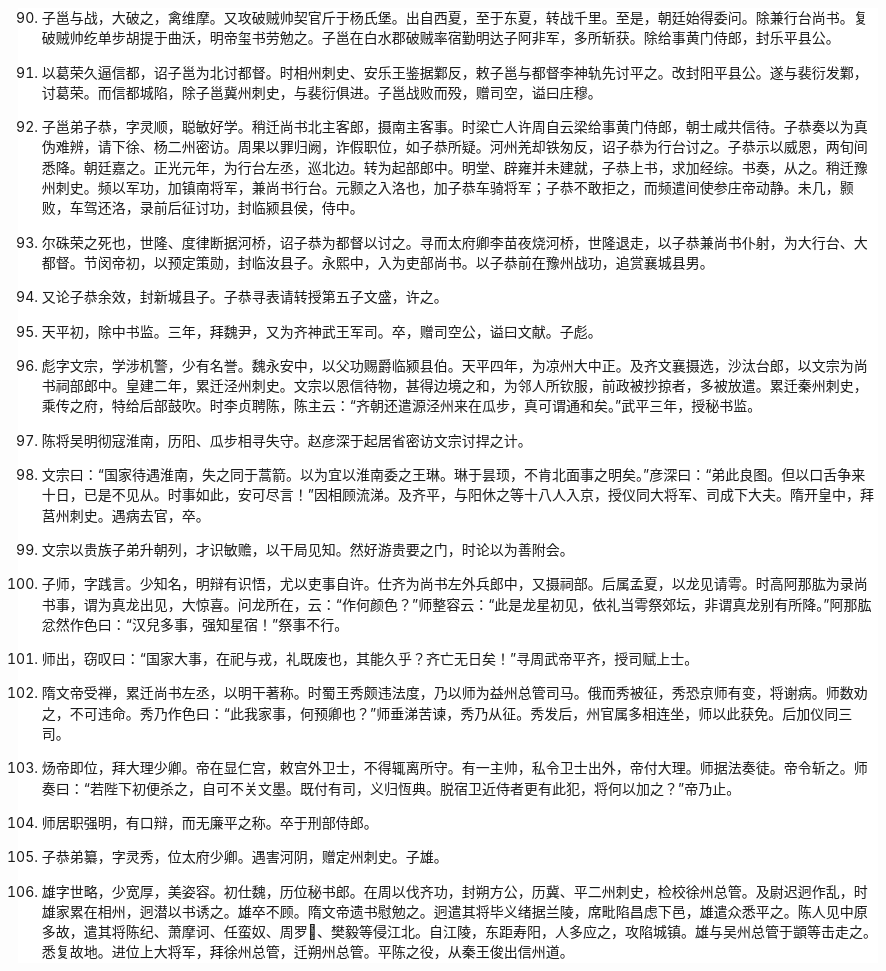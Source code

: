 90. <span id="陆俟_源贺曾孙彪_玄孙师_师从叔雄_刘尼_薛提-90"></span>
子邕与战，大破之，禽维摩。又攻破贼帅契官斤于杨氏堡。出自西夏，至于东夏，转战千里。至是，朝廷始得委问。除兼行台尚书。复破贼帅纥单步胡提于曲沃，明帝玺书劳勉之。子邕在白水郡破贼率宿勤明达子阿非军，多所斩获。除给事黄门侍郎，封乐平县公。

91. <span id="陆俟_源贺曾孙彪_玄孙师_师从叔雄_刘尼_薛提-91"></span>
以葛荣久逼信都，诏子邕为北讨都督。时相州刺史、安乐王鉴据鄴反，敕子邕与都督李神轨先讨平之。改封阳平县公。遂与裴衍发鄴，讨葛荣。而信都城陷，除子邕冀州刺史，与裴衍俱进。子邕战败而殁，赠司空，谥曰庄穆。

92. <span id="陆俟_源贺曾孙彪_玄孙师_师从叔雄_刘尼_薛提-92"></span>
子邕弟子恭，字灵顺，聪敏好学。稍迁尚书北主客郎，摄南主客事。时梁亡人许周自云梁给事黄门侍郎，朝士咸共信待。子恭奏以为真伪难辨，请下徐、杨二州密访。周果以罪归阙，诈假职位，如子恭所疑。河州羌却铁匆反，诏子恭为行台讨之。子恭示以威恩，两旬间悉降。朝廷嘉之。正光元年，为行台左丞，巡北边。转为起部郎中。明堂、辟雍并未建就，子恭上书，求加经综。书奏，从之。稍迁豫州刺史。频以军功，加镇南将军，兼尚书行台。元颢之入洛也，加子恭车骑将军；子恭不敢拒之，而频遣间使参庄帝动静。未几，颢败，车驾还洛，录前后征讨功，封临颍县侯，侍中。

93. <span id="陆俟_源贺曾孙彪_玄孙师_师从叔雄_刘尼_薛提-93"></span>
尔硃荣之死也，世隆、度律断据河桥，诏子恭为都督以讨之。寻而太府卿李苗夜烧河桥，世隆退走，以子恭兼尚书仆射，为大行台、大都督。节闵帝初，以预定策勋，封临汝县子。永熙中，入为吏部尚书。以子恭前在豫州战功，追赏襄城县男。

94. <span id="陆俟_源贺曾孙彪_玄孙师_师从叔雄_刘尼_薛提-94"></span>
又论子恭余效，封新城县子。子恭寻表请转授第五子文盛，许之。

95. <span id="陆俟_源贺曾孙彪_玄孙师_师从叔雄_刘尼_薛提-95"></span>
天平初，除中书监。三年，拜魏尹，又为齐神武王军司。卒，赠司空公，谥曰文献。子彪。

96. <span id="陆俟_源贺曾孙彪_玄孙师_师从叔雄_刘尼_薛提-96"></span>
彪字文宗，学涉机警，少有名誉。魏永安中，以父功赐爵临颍县伯。天平四年，为凉州大中正。及齐文襄摄选，沙汰台郎，以文宗为尚书祠部郎中。皇建二年，累迁泾州刺史。文宗以恩信待物，甚得边境之和，为邻人所钦服，前政被抄掠者，多被放遣。累迁秦州刺史，乘传之府，特给后部鼓吹。时李贞聘陈，陈主云：“齐朝还遣源泾州来在瓜步，真可谓通和矣。”武平三年，授秘书监。

97. <span id="陆俟_源贺曾孙彪_玄孙师_师从叔雄_刘尼_薛提-97"></span>
陈将吴明彻寇淮南，历阳、瓜步相寻失守。赵彦深于起居省密访文宗讨捍之计。

98. <span id="陆俟_源贺曾孙彪_玄孙师_师从叔雄_刘尼_薛提-98"></span>
文宗曰：“国家待遇淮南，失之同于蒿箭。以为宜以淮南委之王琳。琳于昙顼，不肯北面事之明矣。”彦深曰：“弟此良图。但以口舌争来十日，已是不见从。时事如此，安可尽言！”因相顾流涕。及齐平，与阳休之等十八人入京，授仪同大将军、司成下大夫。隋开皇中，拜莒州刺史。遇病去官，卒。

99. <span id="陆俟_源贺曾孙彪_玄孙师_师从叔雄_刘尼_薛提-99"></span>
文宗以贵族子弟升朝列，才识敏赡，以干局见知。然好游贵要之门，时论以为善附会。

100. <span id="陆俟_源贺曾孙彪_玄孙师_师从叔雄_刘尼_薛提-100"></span>
子师，字践言。少知名，明辩有识悟，尤以吏事自许。仕齐为尚书左外兵郎中，又摄祠部。后属孟夏，以龙见请雩。时高阿那肱为录尚书事，谓为真龙出见，大惊喜。问龙所在，云：“作何颜色？”师整容云：“此是龙星初见，依礼当雩祭郊坛，非谓真龙别有所降。”阿那肱忿然作色曰：“汉兒多事，强知星宿！”祭事不行。

101. <span id="陆俟_源贺曾孙彪_玄孙师_师从叔雄_刘尼_薛提-101"></span>
师出，窃叹曰：“国家大事，在祀与戎，礼既废也，其能久乎？齐亡无日矣！”寻周武帝平齐，授司赋上士。

102. <span id="陆俟_源贺曾孙彪_玄孙师_师从叔雄_刘尼_薛提-102"></span>
隋文帝受禅，累迁尚书左丞，以明干著称。时蜀王秀颇违法度，乃以师为益州总管司马。俄而秀被征，秀恐京师有变，将谢病。师数劝之，不可违命。秀乃作色曰：“此我家事，何预卿也？”师垂涕苦谏，秀乃从征。秀发后，州官属多相连坐，师以此获免。后加仪同三司。

103. <span id="陆俟_源贺曾孙彪_玄孙师_师从叔雄_刘尼_薛提-103"></span>
炀帝即位，拜大理少卿。帝在显仁宫，敕宫外卫士，不得辄离所守。有一主帅，私令卫士出外，帝付大理。师据法奏徒。帝令斩之。师奏曰：“若陛下初便杀之，自可不关文墨。既付有司，义归恆典。脱宿卫近侍者更有此犯，将何以加之？”帝乃止。

104. <span id="陆俟_源贺曾孙彪_玄孙师_师从叔雄_刘尼_薛提-104"></span>
师居职强明，有口辩，而无廉平之称。卒于刑部侍郎。

105. <span id="陆俟_源贺曾孙彪_玄孙师_师从叔雄_刘尼_薛提-105"></span>
子恭弟纂，字灵秀，位太府少卿。遇害河阴，赠定州刺史。子雄。

106. <span id="陆俟_源贺曾孙彪_玄孙师_师从叔雄_刘尼_薛提-106"></span>
雄字世略，少宽厚，美姿容。初仕魏，历位秘书郎。在周以伐齐功，封朔方公，历冀、平二州刺史，检校徐州总管。及尉迟迥作乱，时雄家累在相州，迥潜以书诱之。雄卒不顾。隋文帝遗书慰勉之。迥遣其将毕义绪据兰陵，席毗陷昌虑下邑，雄遣众悉平之。陈人见中原多故，遣其将陈纪、萧摩诃、任蛮奴、周罗、樊毅等侵江北。自江陵，东距寿阳，人多应之，攻陷城镇。雄与吴州总管于顗等击走之。悉复故地。进位上大将军，拜徐州总管，迁朔州总管。平陈之役，从秦王俊出信州道。
